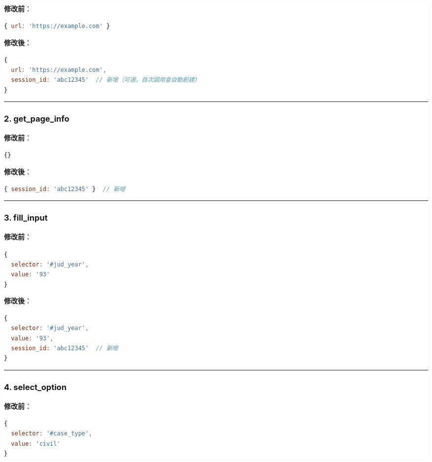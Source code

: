 **修改前**：
```javascript
{ url: 'https://example.com' }
```

**修改後**：
```javascript
{ 
  url: 'https://example.com',
  session_id: 'abc12345'  // 新增（可選，首次調用會自動創建）
}
```

---

### 2. get_page_info

**修改前**：
```javascript
{}
```

**修改後**：
```javascript
{ session_id: 'abc12345' }  // 新增
```

---

### 3. fill_input

**修改前**：
```javascript
{ 
  selector: '#jud_year',
  value: '93'
}
```

**修改後**：
```javascript
{ 
  selector: '#jud_year',
  value: '93',
  session_id: 'abc12345'  // 新增
}
```

---

### 4. select_option

**修改前**：
```javascript
{ 
  selector: '#case_type',
  value: 'civil'
}
```
